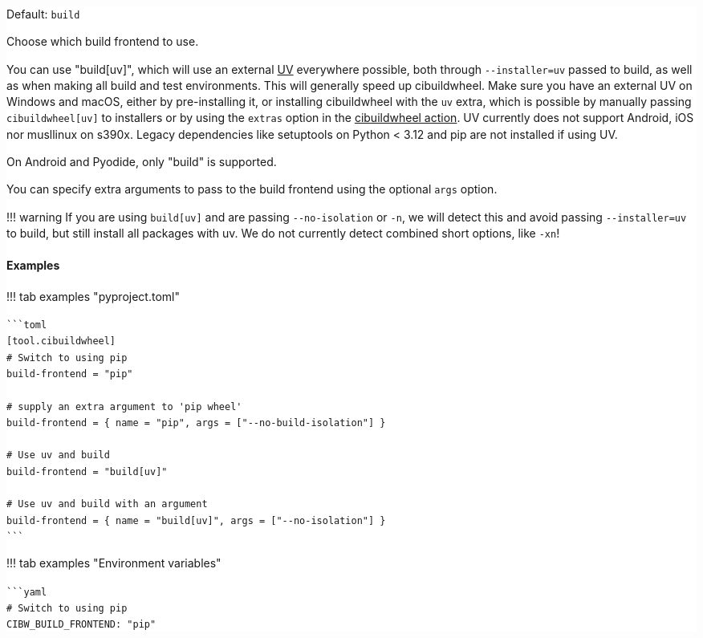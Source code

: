 Default: `build`

Choose which build frontend to use.

You can use "build\[uv\]", which will use an external [UV][] everywhere
possible, both through `--installer=uv` passed to build, as well as when making
all build and test environments. This will generally speed up cibuildwheel.
Make sure you have an external UV on Windows and macOS, either by
pre-installing it, or installing cibuildwheel with the `uv` extra, which is
possible by manually passing `cibuildwheel[uv]` to installers or by using the
`extras` option in the [cibuildwheel action](ci-services.md#github-actions).
UV currently does not support Android, iOS nor musllinux on s390x. Legacy
dependencies like setuptools on Python < 3.12 and pip are not installed if
using UV.

On Android and Pyodide, only "build" is supported.

You can specify extra arguments to pass to the build frontend using the
optional `args` option.

!!! warning
    If you are using `build[uv]` and are passing `--no-isolation` or `-n`, we
    will detect this and avoid passing `--installer=uv` to build, but still
    install all packages with uv. We do not currently detect combined short
    options, like `-xn`!

[pip]: https://pip.pypa.io/en/stable/cli/pip_wheel/
[build]: https://github.com/pypa/build/
[uv]: https://github.com/astral-sh/uv

#### Examples

!!! tab examples "pyproject.toml"

    ```toml
    [tool.cibuildwheel]
    # Switch to using pip
    build-frontend = "pip"

    # supply an extra argument to 'pip wheel'
    build-frontend = { name = "pip", args = ["--no-build-isolation"] }

    # Use uv and build
    build-frontend = "build[uv]"

    # Use uv and build with an argument
    build-frontend = { name = "build[uv]", args = ["--no-isolation"] }
    ```

!!! tab examples "Environment variables"

    ```yaml
    # Switch to using pip
    CIBW_BUILD_FRONTEND: "pip"


[setup-qemu-action]: https://github.com/docker/setup-qemu-action
[binfmt]: https://hub.docker.com/r/tonistiigi/binfmt
[OCI]: https://opencontainers.org/